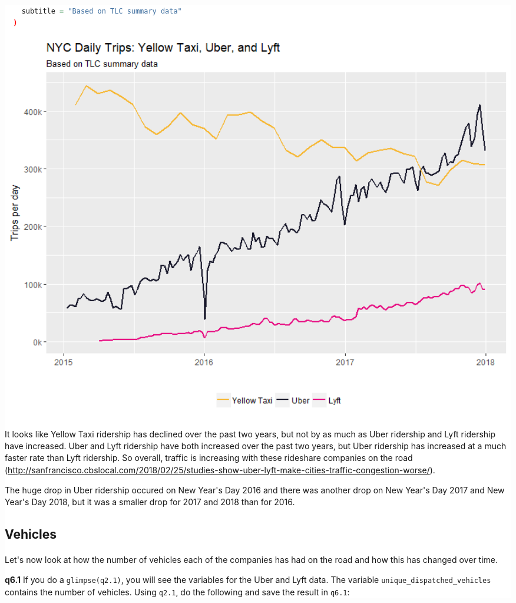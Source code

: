 ``` r
    subtitle = "Based on TLC summary data"
  )
```

<img src="challenge_files/figure-markdown_github/unnamed-chunk-12-1.png" width="100%" />

It looks like Yellow Taxi ridership has declined over the past two years, but not by as much as Uber ridership and Lyft ridership have increased. Uber and Lyft ridership have both increased over the past two years, but Uber ridership has increased at a much faster rate than Lyft ridership. So overall, traffic is increasing with these rideshare companies on the road (<http://sanfrancisco.cbslocal.com/2018/02/25/studies-show-uber-lyft-make-cities-traffic-congestion-worse/>).

The huge drop in Uber ridership occured on New Year's Day 2016 and there was another drop on New Year's Day 2017 and New Year's Day 2018, but it was a smaller drop for 2017 and 2018 than for 2016.

Vehicles
--------

Let's now look at how the number of vehicles each of the companies has had on the road and how this has changed over time.

**q6.1** If you do a `glimpse(q2.1)`, you will see the variables for the Uber and Lyft data. The variable `unique_dispatched_vehicles` contains the number of vehicles. Using `q2.1`, do the following and save the result in `q6.1`:
